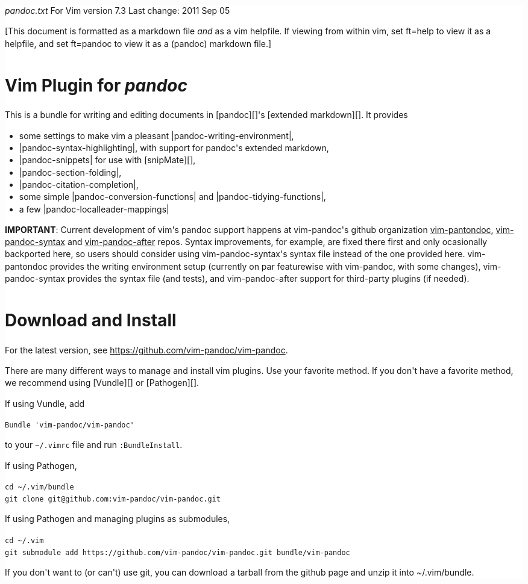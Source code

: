 *pandoc.txt* 	For Vim version 7.3 	Last change: 2011 Sep 05

[This document is formatted as a markdown file _and_ as a vim helpfile.
If viewing from within vim, set ft=help to view it as a helpfile, and
set ft=pandoc to view it as a (pandoc) markdown file.]

Vim Plugin for *pandoc*
=======================

This is a bundle for writing and editing documents in [pandoc][]'s
[extended markdown][]. It provides

-   some settings to make vim a pleasant |pandoc-writing-environment|,
-   |pandoc-syntax-highlighting|, with support for pandoc's extended
    markdown,
-   |pandoc-snippets| for use with [snipMate][],
-   |pandoc-section-folding|,
-   |pandoc-citation-completion|,
-   some simple |pandoc-conversion-functions| and
    |pandoc-tidying-functions|,
-   a few |pandoc-localleader-mappings|

**IMPORTANT**: Current development of vim's pandoc support happens at
vim-pandoc's github organization [vim-pantondoc][], [vim-pandoc-syntax][] and
[vim-pandoc-after][] repos. Syntax improvements, for example, are fixed there
first and only ocasionally backported here, so users should consider using
vim-pandoc-syntax's syntax file instead of the one provided here. vim-pantondoc
provides the writing environment setup (currently on par featurewise with
vim-pandoc, with some changes), vim-pandoc-syntax provides the syntax file (and
tests), and vim-pandoc-after support for third-party plugins (if needed).

[vim-pantondoc]: https://github.com/vim-pandoc/vim-pantondoc
[vim-pandoc-syntax]: https://github.com/vim-pandoc/vim-pandoc-syntax
[vim-pandoc-after]: https://github.com/vim-pandoc/vim-pandoc-after

Download and Install
====================

For the latest version, see <https://github.com/vim-pandoc/vim-pandoc>.

There are many different ways to manage and install vim plugins. Use
your favorite method. If you don't have a favorite method, we recommend
using [Vundle][] or [Pathogen][].

If using Vundle, add

    Bundle 'vim-pandoc/vim-pandoc'

to your `~/.vimrc` file and run `:BundleInstall`.

If using Pathogen,

    cd ~/.vim/bundle
    git clone git@github.com:vim-pandoc/vim-pandoc.git

If using Pathogen and managing plugins as submodules,

    cd ~/.vim
    git submodule add https://github.com/vim-pandoc/vim-pandoc.git bundle/vim-pandoc

If you don't want to (or can't) use git, you can download a tarball from
the github page and unzip it into \~/.vim/bundle.


[somewhere in here]: http://example.com "Now type `,br` to jump back."
[^note]: Also supports footnotes. Type `,br` to jump back.
  [pandoc]: http://johnmacfarlane.net/pandoc/
  [extended markdown]: http://johnmacfarlane.net/pandoc/README.html#pandocs-markdown
  [snipMate]: https://github.com/garbas/vim-snipmate
  [Vundle]: https://github.com/gmarik/vundle
  [Pathogen]: https://github.com/tpope/vim-pathogen
  [Vimmer]: https://github.com/densitypop/Vimmer
  [VOoM]: http://vim-voom.github.com/
  [Wei Dai]: https://github.com/clvv
  [pdc.vim]: http://www.vim.org/scripts/script.php?script_id=2389
  [wunki]: https://github.com/wunki/vim-pandoc
  [vim-markdown repositories on github]: https://github.com/hallison/vim-markdown
  [LaTeX Box]: http://www.vim.org/scripts/script.php?script_id=3109
  [SuperTab]: http://www.vim.org/scripts/script.php?script_id=1643
  [FoldList]: http://www.vim.org/scripts/script.php?script_id=500
  [vim-markdown]: http://plasticboy.com/markdown-vim-mode/
  [issues]: https://github.com/vim-pandoc/vim-pandoc/issues
  [bibtool]: http://www.gerd-neugebauer.de/software/TeX/BibTool/index.en.html
  [MacVim]: https://code.google.com/p/macvim/
  [superuser.com]: http://superuser.com/questions/334252/the-best-way-to-make-macvims-vim-console-not-mvim-the-default-instead-of-mac